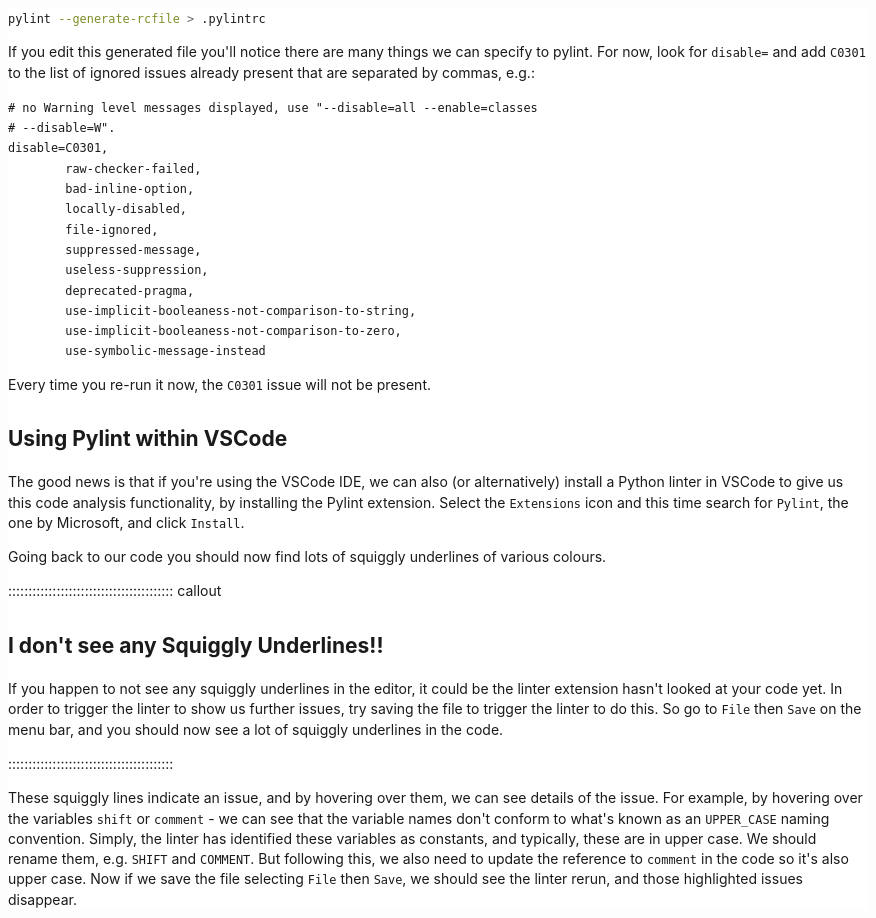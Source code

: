 ```bash
pylint --generate-rcfile > .pylintrc
```

If you edit this generated file you'll notice there are many things we can specify to pylint.
For now, look for `disable=` and add `C0301` to the list of ignored issues already present that are separated by commas, e.g.:

```text
# no Warning level messages displayed, use "--disable=all --enable=classes
# --disable=W".
disable=C0301,
        raw-checker-failed,
        bad-inline-option,
        locally-disabled,
        file-ignored,
        suppressed-message,
        useless-suppression,
        deprecated-pragma,
        use-implicit-booleaness-not-comparison-to-string,
        use-implicit-booleaness-not-comparison-to-zero,
        use-symbolic-message-instead
```

Every time you re-run it now, the `C0301` issue will not be present.

## Using Pylint within VSCode

The good news is that if you're using the VSCode IDE,
we can also (or alternatively) install a Python linter in VSCode to give us this code analysis functionality, by installing the Pylint extension.
Select the `Extensions` icon and this time search for `Pylint`, the one by Microsoft, and click `Install`.

Going back to our code you should now find lots of squiggly underlines of various colours.

::::::::::::::::::::::::::::::::::::::::: callout

## I don't see any Squiggly Underlines!!

If you happen to not see any squiggly underlines in the editor,
it could be the linter extension hasn't looked at your code yet.
In order to trigger the linter to show us further issues, try saving the file to trigger the linter to do this.
So go to `File` then `Save` on the menu bar, and you should now see a lot of squiggly underlines in the code.

:::::::::::::::::::::::::::::::::::::::::

These squiggly lines indicate an issue, and by hovering over them, we can see details of the issue.
For example, by hovering over the variables `shift` or `comment` - we can see that the variable names don't conform to what's known as an `UPPER_CASE` naming convention.
Simply, the linter has identified these variables as constants, and typically, these are in upper case. We should rename them, e.g. `SHIFT` and `COMMENT`.
But following this, we also need to update the reference to `comment` in the code so it's also upper case.
Now if we save the file selecting `File` then `Save`, we should see the linter rerun, and those highlighted issues disappear.

